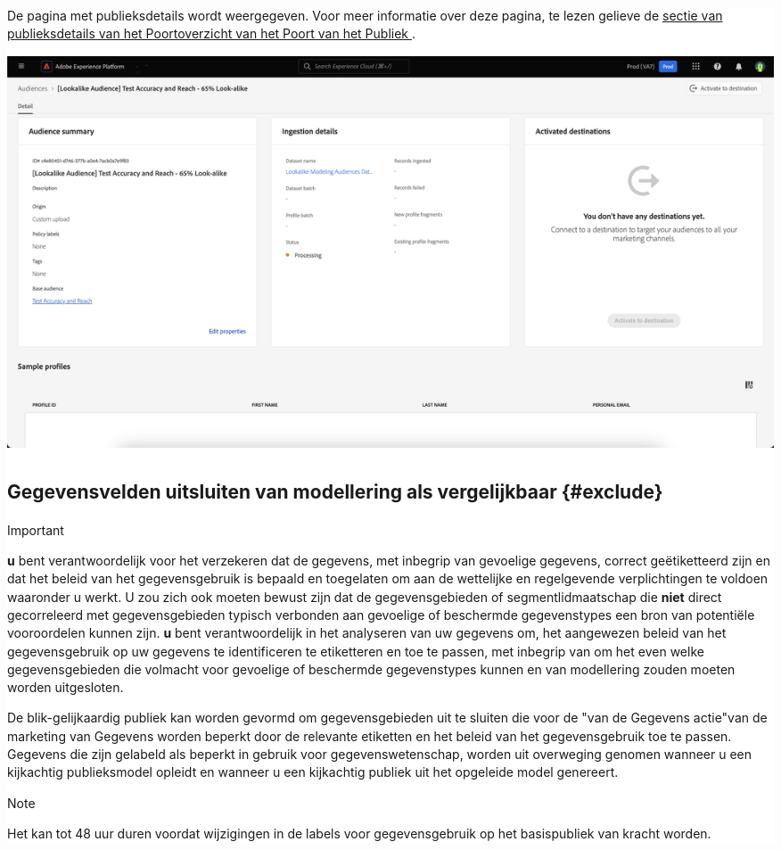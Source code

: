 De pagina met publieksdetails wordt weergegeven. Voor meer informatie over deze pagina, te lezen gelieve de [ sectie van publieksdetails van het Poortoverzicht van het Poort van het Publiek ](../ui/audience-portal.md#audience-details).

![ de Details van het publiek worden blik-alike getoond.](../images/types/lookalike/laa-details.png)

## Gegevensvelden uitsluiten van modellering als vergelijkbaar {#exclude}

>[!IMPORTANT]
>
> **u** bent verantwoordelijk voor het verzekeren dat de gegevens, met inbegrip van gevoelige gegevens, correct geëtiketteerd zijn en dat het beleid van het gegevensgebruik is bepaald en toegelaten om aan de wettelijke en regelgevende verplichtingen te voldoen waaronder u werkt. U zou zich ook moeten bewust zijn dat de gegevensgebieden of segmentlidmaatschap die **niet** direct gecorreleerd met gegevensgebieden typisch verbonden aan gevoelige of beschermde gegevenstypes een bron van potentiële vooroordelen kunnen zijn. **u** bent verantwoordelijk in het analyseren van uw gegevens om, het aangewezen beleid van het gegevensgebruik op uw gegevens te identificeren te etiketteren en toe te passen, met inbegrip van om het even welke gegevensgebieden die volmacht voor gevoelige of beschermde gegevenstypes kunnen en van modellering zouden moeten worden uitgesloten.

De blik-gelijkaardig publiek kan worden gevormd om gegevensgebieden uit te sluiten die voor de &quot;van de Gegevens actie&quot;van de marketing van Gegevens worden beperkt door de relevante etiketten en het beleid van het gegevensgebruik toe te passen. Gegevens die zijn gelabeld als beperkt in gebruik voor gegevenswetenschap, worden uit overweging genomen wanneer u een kijkachtig publieksmodel opleidt en wanneer u een kijkachtig publiek uit het opgeleide model genereert. 

>[!NOTE]
>
>Het kan tot 48 uur duren voordat wijzigingen in de labels voor gegevensgebruik op het basispubliek van kracht worden.
